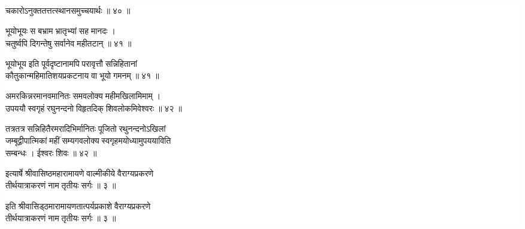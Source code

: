 चकारोऽनुक्ततत्तत्स्थानसमुच्चयार्थः ॥ ४० ॥  
  
भूयोभूयः स बभ्राम भ्रातृभ्यां सह मानदः ।  
चतुर्ष्वपि दिगन्तेषु सर्वानेव महीतटान् ॥ ४१ ॥  
  
भूयोभूय इति पूर्वदृष्टानामपि परावृत्तौ सन्निहितानां   
कौतुकान्महिमातिशयप्रकटनाय वा भूयो गमनम् ॥ ४१ ॥  
  
अमरकिन्नरमानवमानितः समवलोक्य महीमखिलामिमाम् ।  
उपययौ स्वगृहं रघुनन्दनो विहृतदिक् शिवलोकमिवेश्वरः ॥ ४२ ॥  
  
तत्रतत्र सन्निहितैरमरादिभिर्मानितः पूजितो रथुनन्दनोऽखिलां   
जम्बूद्वीपात्मिकां महीं सम्यगवलोक्य स्वगृहमयोध्यामुपययाविति   
सम्बन्धः । ईश्वरः शिवः ॥ ४२ ॥  
  
इत्यार्षे श्रीवासिष्ठमहारामायणे वाल्मीकीये वैराग्यप्रकरणे   
तीर्थयात्राकरणं नाम तृतीयः सर्गः ॥ ३ ॥  
  
इति श्रीवासिड्ठमारामायणतात्पर्यप्रकाशे वैराग्यप्रकरणे   
तीर्थयात्राकरणं नाम तृतीयः सर्गः ॥ ३ ॥  
  